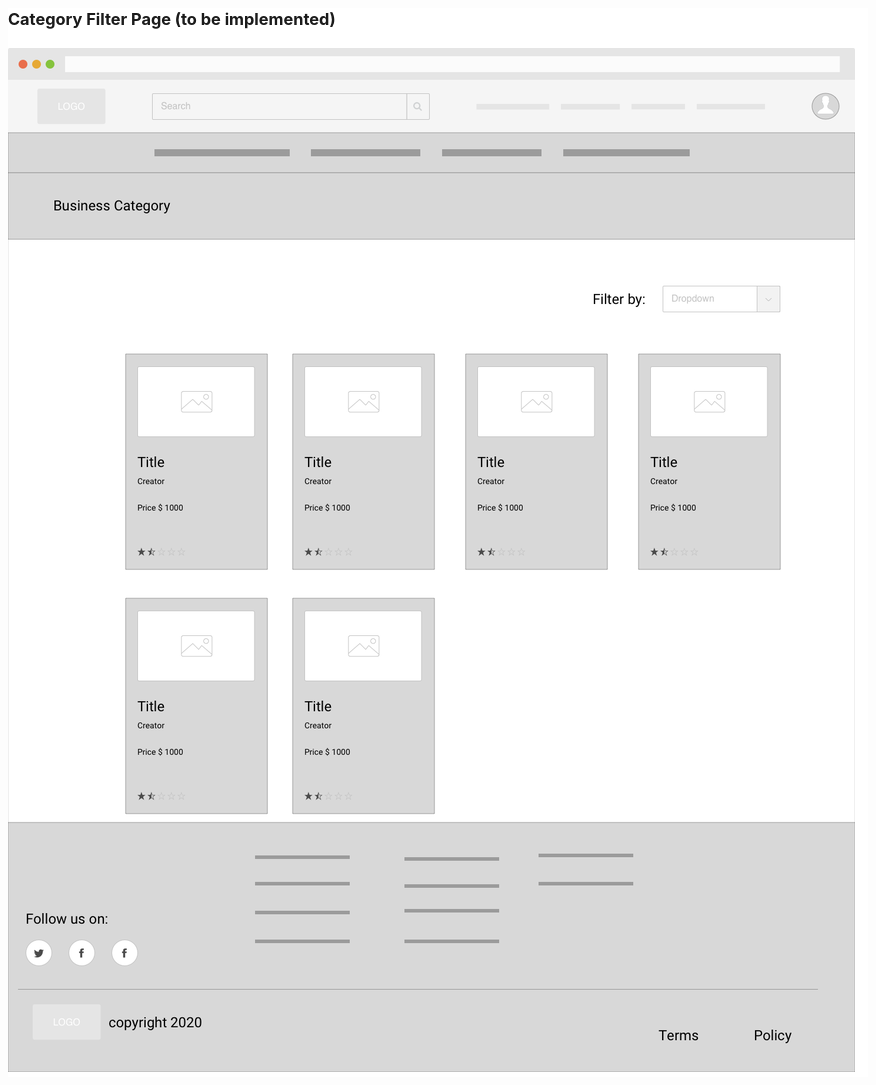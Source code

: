 ### Category Filter Page (to be implemented)

![filter](./app/assets/readme/wireframe/Category%20search%20on%20click.png)
